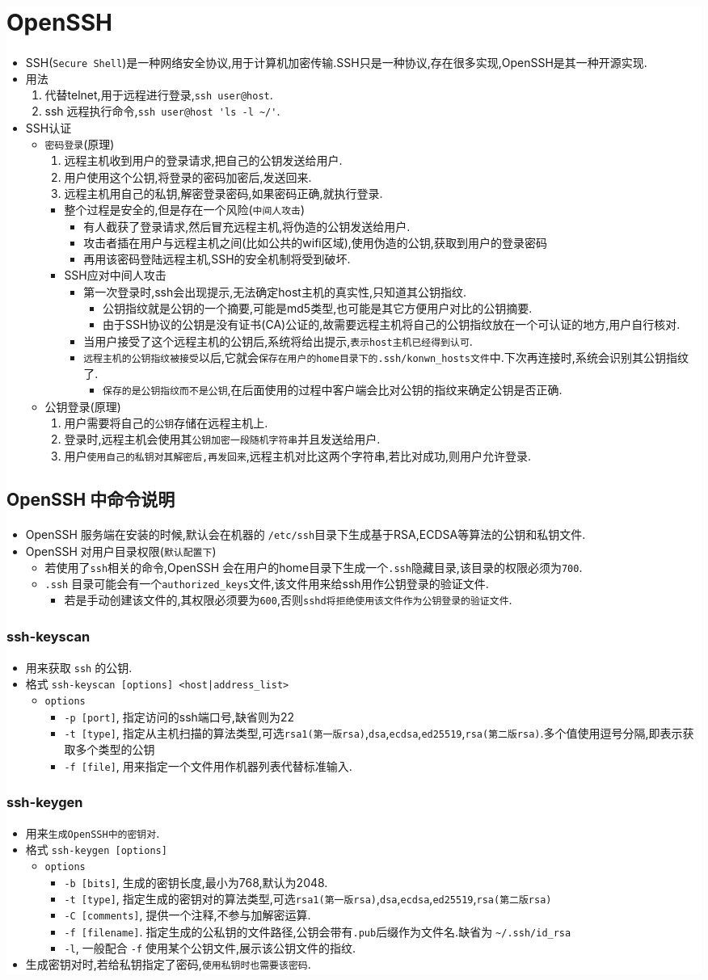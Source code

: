 # OpenSSH

* SSH(`Secure Shell`)是一种网络安全协议,用于计算机加密传输.SSH只是一种协议,存在很多实现,OpenSSH是其一种开源实现.
* 用法
    1. 代替telnet,用于远程进行登录,`ssh user@host`.
    2. ssh 远程执行命令,`ssh user@host 'ls -l ~/'`.
* SSH认证
    * `密码登录`(原理)
        1. 远程主机收到用户的登录请求,把自己的公钥发送给用户.
        2. 用户使用这个公钥,将登录的密码加密后,发送回来.
        3. 远程主机用自己的私钥,解密登录密码,如果密码正确,就执行登录.
        * 整个过程是安全的,但是存在一个风险(`中间人攻击`)
            * 有人截获了登录请求,然后冒充远程主机,将伪造的公钥发送给用户.
            * 攻击者插在用户与远程主机之间(比如公共的wifi区域),使用伪造的公钥,获取到用户的登录密码
            * 再用该密码登陆远程主机,SSH的安全机制将受到破坏.
        * SSH应对中间人攻击
            * 第一次登录时,ssh会出现提示,无法确定host主机的真实性,只知道其公钥指纹.
                * 公钥指纹就是公钥的一个摘要,可能是md5类型,也可能是其它方便用户对比的公钥摘要.
                * 由于SSH协议的公钥是没有证书(CA)公证的,故需要远程主机将自己的公钥指纹放在一个可认证的地方,用户自行核对.
            * 当用户接受了这个远程主机的公钥后,系统将给出提示,`表示host主机已经得到认可`.
            * `远程主机的公钥指纹被接受`以后,它就会`保存在用户的home目录下的.ssh/konwn_hosts文件`中.下次再连接时,系统会识别其公钥指纹了.
                * `保存的是公钥指纹而不是公钥`,在后面使用的过程中客户端会比对公钥的指纹来确定公钥是否正确.
    * 公钥登录(原理)
        1. 用户需要将自己的`公钥`存储在远程主机上.
        2. 登录时,远程主机会使用其`公钥加密一段随机字符串`并且发送给用户.
        3. 用户`使用自己的私钥对其解密后,再发回来`,远程主机对比这两个字符串,若比对成功,则用户允许登录.

## OpenSSH 中命令说明

* OpenSSH 服务端在安装的时候,默认会在机器的 `/etc/ssh`目录下生成基于RSA,ECDSA等算法的公钥和私钥文件.
* OpenSSH 对用户目录权限(`默认配置下`)
    * 若使用了`ssh`相关的命令,OpenSSH 会在用户的home目录下生成一个`.ssh`隐藏目录,该目录的权限必须为`700`.
    * `.ssh` 目录可能会有一个`authorized_keys`文件,该文件用来给ssh用作公钥登录的验证文件.
        * 若是手动创建该文件的,其权限必须要为`600`,否则`sshd将拒绝使用该文件作为公钥登录的验证文件`.

### ssh-keyscan

* 用来获取 `ssh` 的公钥.
* 格式 `ssh-keyscan [options] <host|address_list>`
    * `options`
        * `-p [port]`, 指定访问的ssh端口号,缺省则为22
        * `-t [type]`, 指定从主机扫描的算法类型,可选`rsa1(第一版rsa)`,`dsa`,`ecdsa`,`ed25519`,`rsa(第二版rsa)`.多个值使用逗号分隔,即表示获取多个类型的公钥
        * `-f [file]`, 用来指定一个文件用作机器列表代替标准输入.

### ssh-keygen

* 用来`生成OpenSSH中的密钥对`.
* 格式 `ssh-keygen [options]`
    * `options`
        * `-b [bits]`, 生成的密钥长度,最小为768,默认为2048.
        * `-t [type]`, 指定生成的密钥对的算法类型,可选`rsa1(第一版rsa)`,`dsa`,`ecdsa`,`ed25519`,`rsa(第二版rsa)`
        * `-C [comments]`, 提供一个注释,不参与加解密运算.
        * `-f [filename]`. 指定生成的公私钥的文件路径,公钥会带有`.pub`后缀作为文件名.缺省为 `~/.ssh/id_rsa`
        * `-l`, 一般配合 `-f` 使用某个公钥文件,展示该公钥文件的指纹.
* 生成密钥对时,若给私钥指定了密码,`使用私钥时也需要该密码`.
